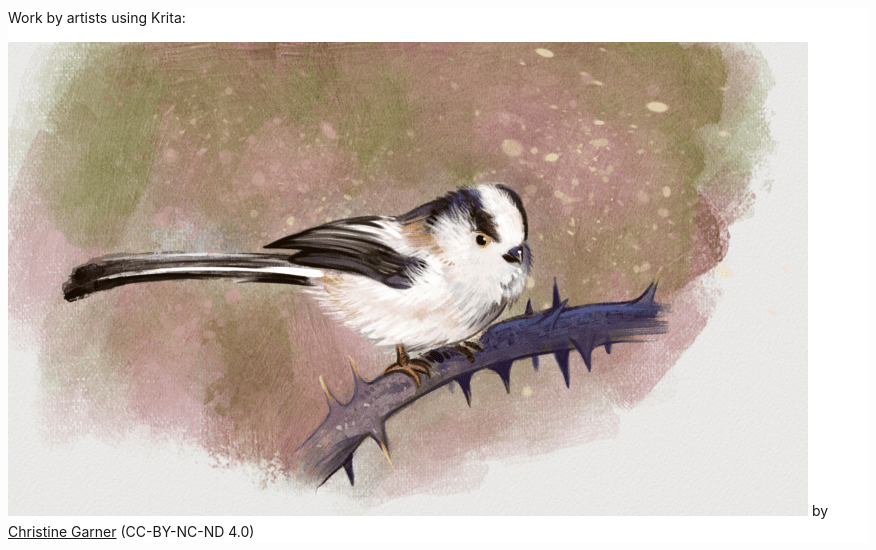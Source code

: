 Work by artists using Krita:

[![A longtail bird sitting on a tree branch.](images/birdweek-sketch1longtailedtit.png)](https://krita.org/wp-content/uploads/2021/12/birdweek-sketch1longtailedtit.png) by [Christine Garner](https://thimblefolio.com) (CC-BY-NC-ND 4.0)
